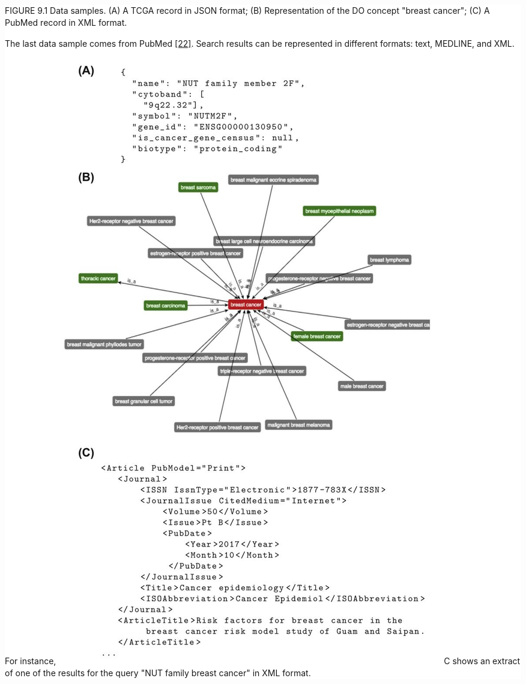 FIGURE 9.1 Data samples. (A) A TCGA record in JSON format; (B) Representation of the DO concept "breast cancer"; (C) A PubMed record in XML format.

The last data sample comes from PubMed [[22]](#ref-22). Search results can be represented in different formats: text, MEDLINE, and XML. For instance, ![Data samples. (A) A TCGA record in JSON format; (B) Representation of the DO concept "breast cancer"; (C) A PubMed record in XML format.](_page_6_Figure_1.jpeg)C shows an extract of one of the results for the query "NUT family breast cancer" in XML format.
